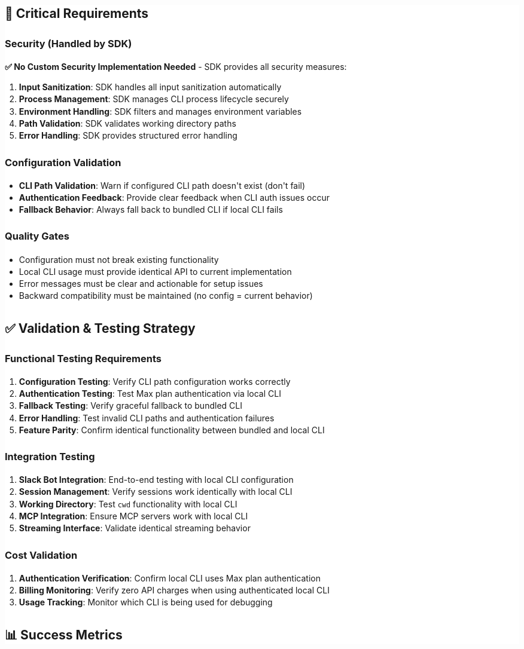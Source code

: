 ## 🚨 Critical Requirements

### Security (Handled by SDK)

**✅ No Custom Security Implementation Needed** - SDK provides all security measures:
1. **Input Sanitization**: SDK handles all input sanitization automatically
2. **Process Management**: SDK manages CLI process lifecycle securely  
3. **Environment Handling**: SDK filters and manages environment variables
4. **Path Validation**: SDK validates working directory paths
5. **Error Handling**: SDK provides structured error handling

### Configuration Validation

- **CLI Path Validation**: Warn if configured CLI path doesn't exist (don't fail)
- **Authentication Feedback**: Provide clear feedback when CLI auth issues occur
- **Fallback Behavior**: Always fall back to bundled CLI if local CLI fails

### Quality Gates

- Configuration must not break existing functionality
- Local CLI usage must provide identical API to current implementation
- Error messages must be clear and actionable for setup issues
- Backward compatibility must be maintained (no config = current behavior)

## ✅ Validation & Testing Strategy

### Functional Testing Requirements

1. **Configuration Testing**: Verify CLI path configuration works correctly
2. **Authentication Testing**: Test Max plan authentication via local CLI
3. **Fallback Testing**: Verify graceful fallback to bundled CLI
4. **Error Handling**: Test invalid CLI paths and authentication failures
5. **Feature Parity**: Confirm identical functionality between bundled and local CLI

### Integration Testing

1. **Slack Bot Integration**: End-to-end testing with local CLI configuration
2. **Session Management**: Verify sessions work identically with local CLI
3. **Working Directory**: Test `cwd` functionality with local CLI
4. **MCP Integration**: Ensure MCP servers work with local CLI
5. **Streaming Interface**: Validate identical streaming behavior

### Cost Validation

1. **Authentication Verification**: Confirm local CLI uses Max plan authentication
2. **Billing Monitoring**: Verify zero API charges when using authenticated local CLI
3. **Usage Tracking**: Monitor which CLI is being used for debugging

## 📊 Success Metrics
